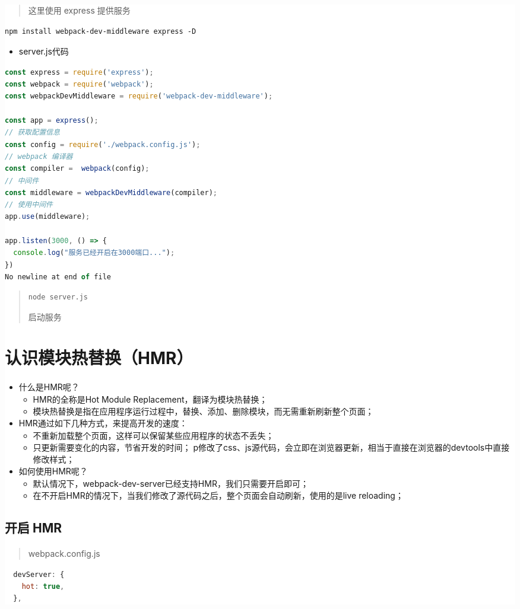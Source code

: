 > 这里使用 express 提供服务

```shell
npm install webpack-dev-middleware express -D
```

- server.js代码

```js
const express = require('express');
const webpack = require('webpack');
const webpackDevMiddleware = require('webpack-dev-middleware');

const app = express();
// 获取配置信息
const config = require('./webpack.config.js');
// webpack 编译器
const compiler =  webpack(config);
// 中间件
const middleware = webpackDevMiddleware(compiler);
// 使用中间件
app.use(middleware);

app.listen(3000, () => {
  console.log("服务已经开启在3000端口...");
})
No newline at end of file

```

> ```shell
> node server.js
> ```
>
> 启动服务

# 认识模块热替换（HMR）

- 什么是HMR呢？ 
  - HMR的全称是Hot Module Replacement，翻译为模块热替换； 
  - 模块热替换是指在应用程序运行过程中，替换、添加、删除模块，而无需重新刷新整个页面；
- HMR通过如下几种方式，来提高开发的速度： 
  - 不重新加载整个页面，这样可以保留某些应用程序的状态不丢失； 
  - 只更新需要变化的内容，节省开发的时间； p修改了css、js源代码，会立即在浏览器更新，相当于直接在浏览器的devtools中直接修改样式；
- 如何使用HMR呢？ 
  - 默认情况下，webpack-dev-server已经支持HMR，我们只需要开启即可； 
  - 在不开启HMR的情况下，当我们修改了源代码之后，整个页面会自动刷新，使用的是live reloading；

## 开启 HMR

> webpack.config.js

```js
  devServer: {
    hot: true,
  },
```
